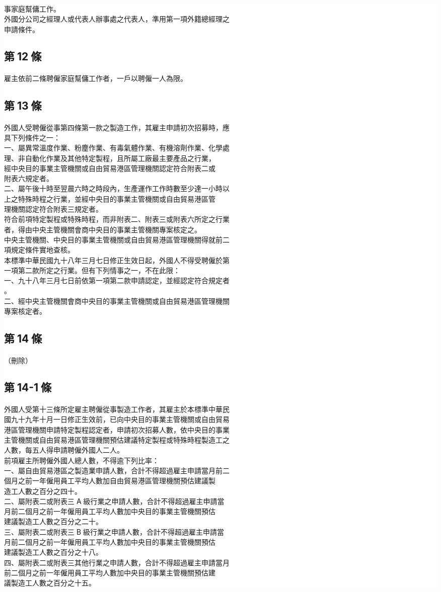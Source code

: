 事家庭幫傭工作。  
外國分公司之經理人或代表人辦事處之代表人，準用第一項外籍總經理之  
申請條件。

第 12 條
--------
雇主依前二條聘僱家庭幫傭工作者，一戶以聘僱一人為限。

第 13 條
--------
外國人受聘僱從事第四條第一款之製造工作，其雇主申請初次招募時，應  
具下列條件之一：  
一、屬異常溫度作業、粉塵作業、有毒氣體作業、有機溶劑作業、化學處  
    理、非自動化作業及其他特定製程，且所屬工廠最主要產品之行業，  
    經中央目的事業主管機關或自由貿易港區管理機關認定符合附表二或  
    附表六規定者。  
二、屬午後十時至翌晨六時之時段內，生產運作工作時數至少達一小時以  
    上之特殊時程之行業，並經中央目的事業主管機關或自由貿易港區管  
    理機關認定符合附表三規定者。  
符合前項特定製程或特殊時程，而非附表二、附表三或附表六所定之行業  
者，得由中央主管機關會商中央目的事業主管機關專案核定之。  
中央主管機關、中央目的事業主管機關或自由貿易港區管理機關得就前二  
項規定條件實地查核。  
本標準中華民國九十八年三月七日修正生效日起，外國人不得受聘僱於第  
一項第二款所定之行業。但有下列情事之一，不在此限：  
一、九十八年三月七日前依第一項第二款申請認定，並經認定符合規定者  
    。  
二、經中央主管機關會商中央目的事業主管機關或自由貿易港區管理機關  
    專案核定者。

第 14 條
--------
（刪除）

第 14-1 條
----------
外國人受第十三條所定雇主聘僱從事製造工作者，其雇主於本標準中華民  
國九十九年十月一日修正生效前，已向中央目的事業主管機關或自由貿易  
港區管理機關申請特定製程認定者，申請初次招募人數，依中央目的事業  
主管機關或自由貿易港區管理機關預估建議特定製程或特殊時程製造工之  
人數，每五人得申請聘僱外國人二人。  
前項雇主所聘僱外國人總人數，不得逾下列比率：  
一、屬自由貿易港區之製造業申請人數，合計不得超過雇主申請當月前二  
    個月之前一年僱用員工平均人數加自由貿易港區管理機關預估建議製  
    造工人數之百分之四十。  
二、屬附表二或附表三 A 級行業之申請人數，合計不得超過雇主申請當  
    月前二個月之前一年僱用員工平均人數加中央目的事業主管機關預估  
    建議製造工人數之百分之二十。  
三、屬附表二或附表三 B 級行業之申請人數，合計不得超過雇主申請當  
    月前二個月之前一年僱用員工平均人數加中央目的事業主管機關預估  
    建議製造工人數之百分之十八。  
四、屬附表二或附表三其他行業之申請人數，合計不得超過雇主申請當月  
    前二個月之前一年僱用員工平均人數加中央目的事業主管機關預估建  
    議製造工人數之百分之十五。
